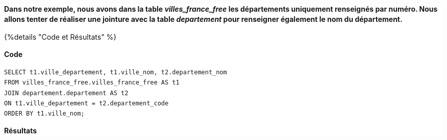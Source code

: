 **Dans notre exemple, nous avons dans la table *villes_france_free* les départements uniquement renseignés par numéro. Nous allons tenter de réaliser une jointure avec la table *departement* pour renseigner également le nom du département.**

{%details "Code et Résultats" %}

**Code**
````
SELECT t1.ville_departement, t1.ville_nom, t2.departement_nom
FROM villes_france_free.villes_france_free AS t1
JOIN departement.departement AS t2 
ON t1.ville_departement = t2.departement_code
ORDER BY t1.ville_nom;
````

**Résultats**